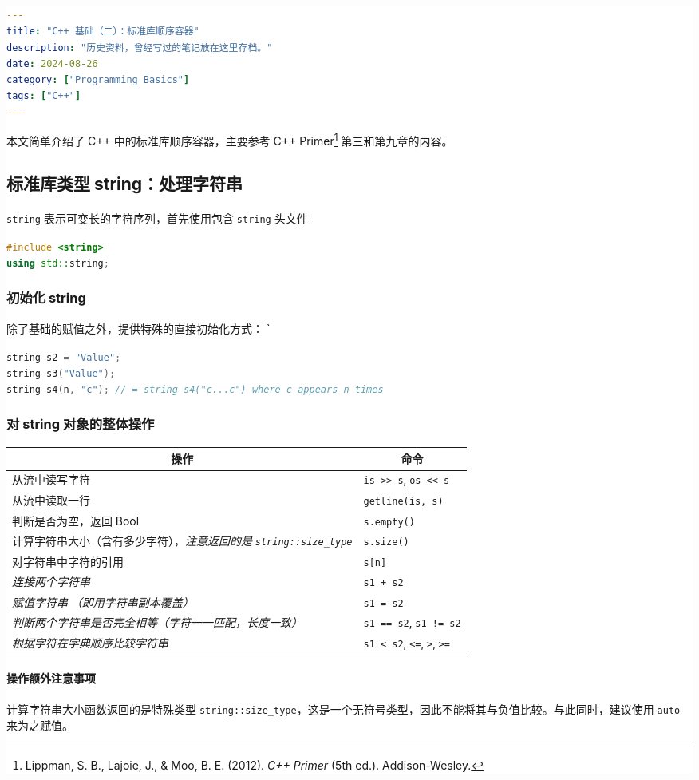 ```yaml
---
title: "C++ 基础（二）：标准库顺序容器"
description: "历史资料，曾经写过的笔记放在这里存档。"
date: 2024-08-26
category: ["Programming Basics"]
tags: ["C++"]
---
```


本文简单介绍了 C++ 中的标准库顺序容器，主要参考 C++ Primer[^1] 第三和第九章的内容。

[^1]: Lippman, S. B., Lajoie, J., & Moo, B. E. (2012). _C++ Primer_ (5th ed.). Addison-Wesley.
## 标准库类型 string：处理字符串

`string` 表示可变长的字符序列，首先使用包含 `string` 头文件

```cpp
#include <string>
using std::string;
```

### 初始化 string

除了基础的赋值之外，提供特殊的直接初始化方式：
`
```cpp
string s2 = "Value";
string s3("Value");
string s4(n, "c"); // = string s4("c...c") where c appears n times
```

### 对 string 对象的整体操作

| 操作                                           | 命令                         |
| -------------------------------------------- | -------------------------- |
| 从流中读写字符                                      | `is >> s`, `os << s`       |
| 从流中读取一行                                      | `getline(is, s)`           |
| 判断是否为空，返回 Bool                               | `s.empty()`                |
| 计算字符串大小（含有多少字符），*注意返回的是 `string::size_type`* | `s.size()`                 |
| 对字符串中字符的引用                                   | `s[n]`                     |
| *连接两个字符串*                                    | `s1 + s2`                  |
| *赋值字符串 （即用字符串副本覆盖）*                          | `s1 = s2`                  |
| *判断两个字符串是否完全相等（字符一一匹配，长度一致）*                 | `s1 == s2`, `s1 != s2`     |
| *根据字符在字典顺序比较字符串*                             | `s1 < s2`, `<=`, `>`, `>=` |
#### 操作额外注意事项

计算字符串大小函数返回的是特殊类型 `string::size_type`，这是一个无符号类型，因此不能将其与负值比较。与此同时，建议使用 `auto` 来为之赋值。

